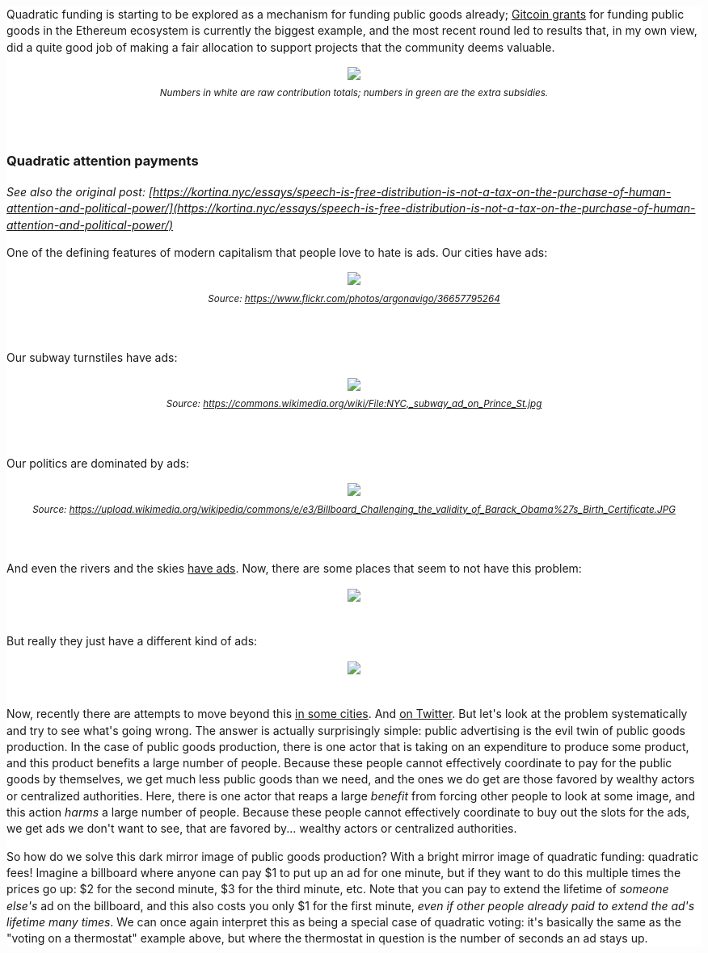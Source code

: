 Quadratic funding is starting to be explored as a mechanism for funding public goods already; [Gitcoin grants](https://vitalik.ca/general/2019/10/24/gitcoin.html) for funding public goods in the Ethereum ecosystem is currently the biggest example, and the most recent round led to results that, in my own view, did a quite good job of making a fair allocation to support projects that the community deems valuable.

<center><img src="../../../../images/qv-files/round3.png" /><br><small><i>Numbers in white are raw contribution totals; numbers in green are the extra subsidies.</i></small></center><br><br>

### Quadratic attention payments

_See also the original post: [https://kortina.nyc/essays/speech-is-free-distribution-is-not-a-tax-on-the-purchase-of-human-attention-and-political-power/](https://kortina.nyc/essays/speech-is-free-distribution-is-not-a-tax-on-the-purchase-of-human-attention-and-political-power/)_

One of the defining features of modern capitalism that people love to hate is ads. Our cities have ads:

<center><img src="../../../../images/qv-files/ads1.jpg" style="height:300px" /><br><small><i>Source: <a href="https://www.flickr.com/photos/argonavigo/36657795264">https://www.flickr.com/photos/argonavigo/36657795264</a></i></small></center><br><br>

Our subway turnstiles have ads:

<center><img src="../../../../images/qv-files/ads2.jpg" style="height:300px" /><br><small><i>Source: <a href="https://commons.wikimedia.org/wiki/File:NYC,_subway_ad_on_Prince_St.jpg">https://commons.wikimedia.org/wiki/File:NYC,_subway_ad_on_Prince_St.jpg</a></i></small></center><br><br>

Our politics are dominated by ads:

<center><img src="../../../../images/qv-files/ads3.jpg" style="height:300px" /><br><small><i>Source: <a href="https://upload.wikimedia.org/wikipedia/commons/e/e3/Billboard_Challenging_the_validity_of_Barack_Obama%27s_Birth_Certificate.JPG">https://upload.wikimedia.org/wikipedia/commons/e/e3/Billboard_Challenging_the_validity_of_Barack_Obama%27s_Birth_Certificate.JPG</a></i></small></center><br><br>

And even the rivers and the skies [have ads](https://newyork.cbslocal.com/2018/11/13/are-led-boat-advertisements-on-the-hudson-river-going-a-step-too-far/). Now, there are some places that seem to not have this problem:

<center><img src="../../../../images/qv-files/ads4.jpg" style="height:450px" /><br><br></center>

But really they just have a different kind of ads:

<center><img src="../../../../images/qv-files/ads5.jpg" style="height:300px" /><br><br></center>

Now, recently there are attempts to move beyond this [in some cities](https://www.theguardian.com/cities/2015/aug/11/can-cities-kick-ads-ban-urban-billboards). And [on Twitter](https://twitter.com/jack/status/1189634360472829952). But let's look at the problem systematically and try to see what's going wrong. The answer is actually surprisingly simple: public advertising is the evil twin of public goods production. In the case of public goods production, there is one actor that is taking on an expenditure to produce some product, and this product benefits a large number of people. Because these people cannot effectively coordinate to pay for the public goods by themselves, we get much less public goods than we need, and the ones we do get are those favored by wealthy actors or centralized authorities. Here, there is one actor that reaps a large _benefit_ from forcing other people to look at some image, and this action _harms_ a large number of people. Because these people cannot effectively coordinate to buy out the slots for the ads, we get ads we don't want to see, that are favored by... wealthy actors or centralized authorities.

So how do we solve this dark mirror image of public goods production? With a bright mirror image of quadratic funding: quadratic fees! Imagine a billboard where anyone can pay $1 to put up an ad for one minute, but if they want to do this multiple times the prices go up: $2 for the second minute, $3 for the third minute, etc. Note that you can pay to extend the lifetime of _someone else's_ ad on the billboard, and this also costs you only $1 for the first minute, _even if other people already paid to extend the ad's lifetime many times_. We can once again interpret this as being a special case of quadratic voting: it's basically the same as the "voting on a thermostat" example above, but where the thermostat in question is the number of seconds an ad stays up.
